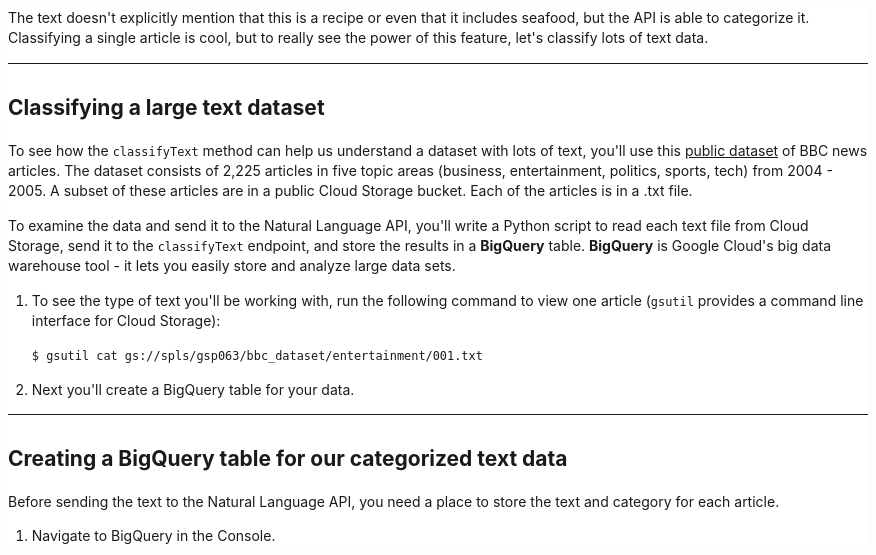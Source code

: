 The text doesn't explicitly mention that this is a recipe or even that it includes seafood, but the API is able to categorize it. Classifying a single article is cool, but to really see the power of this feature, let's classify lots of text data.

---
## Classifying a large text dataset

To see how the `classifyText` method can help us understand a dataset with lots of text, you'll use this [public dataset](http://mlg.ucd.ie/datasets/bbc.html) of BBC news articles. The dataset consists of 2,225 articles in five topic areas (business, entertainment, politics, sports, tech) from 2004 - 2005. A subset of these articles are in a public Cloud Storage bucket. Each of the articles is in a .txt file.

To examine the data and send it to the Natural Language API, you'll write a Python script to read each text file from Cloud Storage, send it to the `classifyText` endpoint, and store the results in a **BigQuery** table. **BigQuery** is Google Cloud's big data warehouse tool - it lets you easily store and analyze large data sets.

1. To see the type of text you'll be working with, run the following command to view one article (`gsutil` provides a command line interface for Cloud Storage):
    ```bash
    $ gsutil cat gs://spls/gsp063/bbc_dataset/entertainment/001.txt
    ```
2. Next you'll create a BigQuery table for your data.

---
## Creating a BigQuery table for our categorized text data

Before sending the text to the Natural Language API, you need a place to store the text and category for each article.

1. Navigate to BigQuery in the Console.